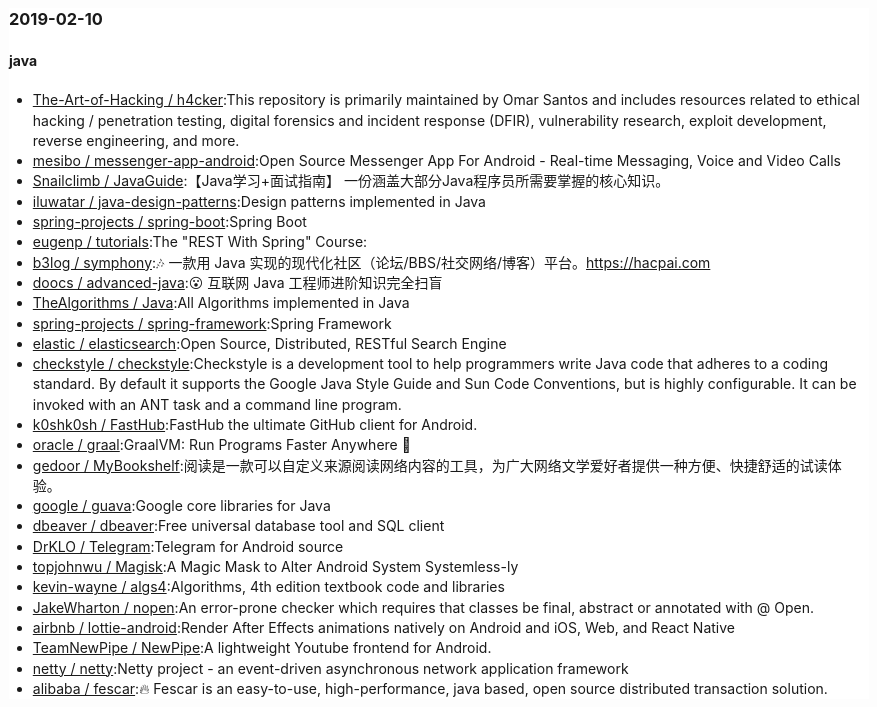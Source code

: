 ### 2019-02-10

#### java
* [The-Art-of-Hacking / h4cker](https://github.com/The-Art-of-Hacking/h4cker):This repository is primarily maintained by Omar Santos and includes resources related to ethical hacking / penetration testing, digital forensics and incident response (DFIR), vulnerability research, exploit development, reverse engineering, and more.
* [mesibo / messenger-app-android](https://github.com/mesibo/messenger-app-android):Open Source Messenger App For Android - Real-time Messaging, Voice and Video Calls
* [Snailclimb / JavaGuide](https://github.com/Snailclimb/JavaGuide):【Java学习+面试指南】 一份涵盖大部分Java程序员所需要掌握的核心知识。
* [iluwatar / java-design-patterns](https://github.com/iluwatar/java-design-patterns):Design patterns implemented in Java
* [spring-projects / spring-boot](https://github.com/spring-projects/spring-boot):Spring Boot
* [eugenp / tutorials](https://github.com/eugenp/tutorials):The "REST With Spring" Course:
* [b3log / symphony](https://github.com/b3log/symphony):🎶 一款用 Java 实现的现代化社区（论坛/BBS/社交网络/博客）平台。https://hacpai.com
* [doocs / advanced-java](https://github.com/doocs/advanced-java):😮 互联网 Java 工程师进阶知识完全扫盲
* [TheAlgorithms / Java](https://github.com/TheAlgorithms/Java):All Algorithms implemented in Java
* [spring-projects / spring-framework](https://github.com/spring-projects/spring-framework):Spring Framework
* [elastic / elasticsearch](https://github.com/elastic/elasticsearch):Open Source, Distributed, RESTful Search Engine
* [checkstyle / checkstyle](https://github.com/checkstyle/checkstyle):Checkstyle is a development tool to help programmers write Java code that adheres to a coding standard. By default it supports the Google Java Style Guide and Sun Code Conventions, but is highly configurable. It can be invoked with an ANT task and a command line program.
* [k0shk0sh / FastHub](https://github.com/k0shk0sh/FastHub):FastHub the ultimate GitHub client for Android.
* [oracle / graal](https://github.com/oracle/graal):GraalVM: Run Programs Faster Anywhere 🚀
* [gedoor / MyBookshelf](https://github.com/gedoor/MyBookshelf):阅读是一款可以自定义来源阅读网络内容的工具，为广大网络文学爱好者提供一种方便、快捷舒适的试读体验。
* [google / guava](https://github.com/google/guava):Google core libraries for Java
* [dbeaver / dbeaver](https://github.com/dbeaver/dbeaver):Free universal database tool and SQL client
* [DrKLO / Telegram](https://github.com/DrKLO/Telegram):Telegram for Android source
* [topjohnwu / Magisk](https://github.com/topjohnwu/Magisk):A Magic Mask to Alter Android System Systemless-ly
* [kevin-wayne / algs4](https://github.com/kevin-wayne/algs4):Algorithms, 4th edition textbook code and libraries
* [JakeWharton / nopen](https://github.com/JakeWharton/nopen):An error-prone checker which requires that classes be final, abstract or annotated with @ Open.
* [airbnb / lottie-android](https://github.com/airbnb/lottie-android):Render After Effects animations natively on Android and iOS, Web, and React Native
* [TeamNewPipe / NewPipe](https://github.com/TeamNewPipe/NewPipe):A lightweight Youtube frontend for Android.
* [netty / netty](https://github.com/netty/netty):Netty project - an event-driven asynchronous network application framework
* [alibaba / fescar](https://github.com/alibaba/fescar):🔥 Fescar is an easy-to-use, high-performance, java based, open source distributed transaction solution.
